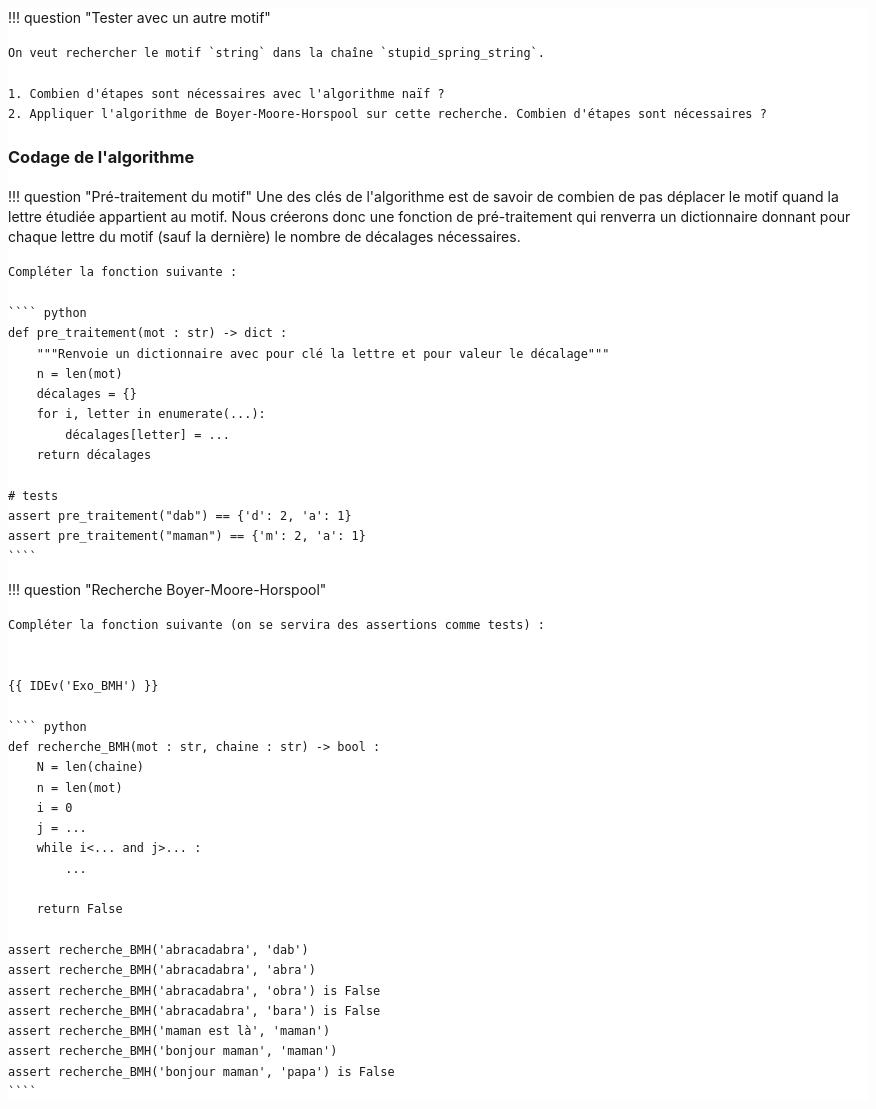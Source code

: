 
!!! question "Tester avec un autre motif"

	On veut rechercher le motif `string` dans la chaîne `stupid_spring_string`.
	
	1. Combien d'étapes sont nécessaires avec l'algorithme naïf ?
	2. Appliquer l'algorithme de Boyer-Moore-Horspool sur cette recherche. Combien d'étapes sont nécessaires ?
	
### Codage de l'algorithme


!!! question "Pré-traitement du motif"
	Une des clés de l'algorithme est de savoir de combien de pas déplacer le motif quand la lettre étudiée appartient au motif. Nous créerons donc une fonction de pré-traitement qui renverra un dictionnaire donnant pour chaque lettre du motif (sauf la dernière) le nombre de décalages nécessaires.
	
	Compléter la fonction suivante :
	
	```` python
	def pre_traitement(mot : str) -> dict :
		"""Renvoie un dictionnaire avec pour clé la lettre et pour valeur le décalage"""
		n = len(mot)
		décalages = {}
		for i, letter in enumerate(...):
			décalages[letter] = ...
		return décalages

	# tests
	assert pre_traitement("dab") == {'d': 2, 'a': 1}
	assert pre_traitement("maman") == {'m': 2, 'a': 1}
	````


!!! question "Recherche Boyer-Moore-Horspool"

	Compléter la fonction suivante (on se servira des assertions comme tests) :
	
	
	{{ IDEv('Exo_BMH') }}
	
	```` python
	def recherche_BMH(mot : str, chaine : str) -> bool :
		N = len(chaine)
		n = len(mot)
		i = 0
		j = ...
		while i<... and j>... :
			...
			
		return False
	
	assert recherche_BMH('abracadabra', 'dab')
	assert recherche_BMH('abracadabra', 'abra')
	assert recherche_BMH('abracadabra', 'obra') is False
	assert recherche_BMH('abracadabra', 'bara') is False
	assert recherche_BMH('maman est là', 'maman')
	assert recherche_BMH('bonjour maman', 'maman')
	assert recherche_BMH('bonjour maman', 'papa') is False
	````
	